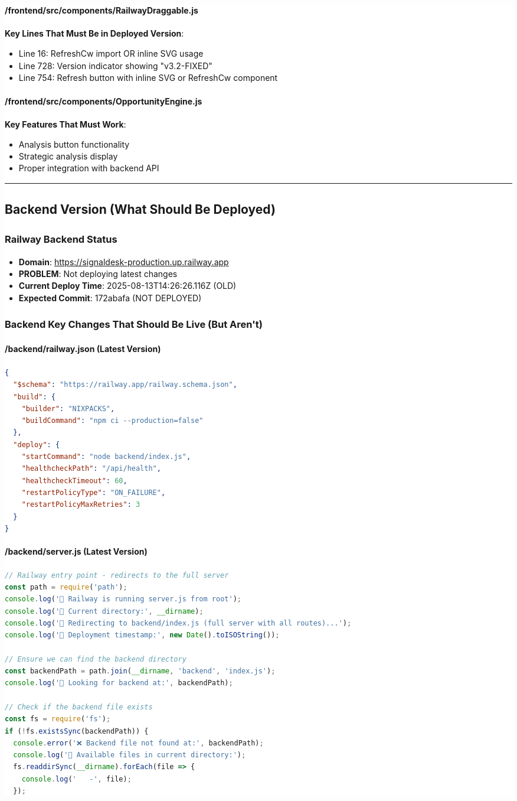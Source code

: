 #### /frontend/src/components/RailwayDraggable.js
**Key Lines That Must Be in Deployed Version**:
- Line 16: RefreshCw import OR inline SVG usage
- Line 728: Version indicator showing "v3.2-FIXED"
- Line 754: Refresh button with inline SVG or RefreshCw component

#### /frontend/src/components/OpportunityEngine.js
**Key Features That Must Work**:
- Analysis button functionality
- Strategic analysis display
- Proper integration with backend API

---

## Backend Version (What Should Be Deployed)

### Railway Backend Status
- **Domain**: https://signaldesk-production.up.railway.app
- **PROBLEM**: Not deploying latest changes
- **Current Deploy Time**: 2025-08-13T14:26:26.116Z (OLD)
- **Expected Commit**: 172abafa (NOT DEPLOYED)

### Backend Key Changes That Should Be Live (But Aren't)

#### /backend/railway.json (Latest Version)
```json
{
  "$schema": "https://railway.app/railway.schema.json",
  "build": {
    "builder": "NIXPACKS",
    "buildCommand": "npm ci --production=false"
  },
  "deploy": {
    "startCommand": "node backend/index.js",
    "healthcheckPath": "/api/health",
    "healthcheckTimeout": 60,
    "restartPolicyType": "ON_FAILURE",
    "restartPolicyMaxRetries": 3
  }
}
```

#### /backend/server.js (Latest Version)
```javascript
// Railway entry point - redirects to the full server
const path = require('path');
console.log('🚀 Railway is running server.js from root');
console.log('📍 Current directory:', __dirname);
console.log('📍 Redirecting to backend/index.js (full server with all routes)...');
console.log('🔄 Deployment timestamp:', new Date().toISOString());

// Ensure we can find the backend directory
const backendPath = path.join(__dirname, 'backend', 'index.js');
console.log('📍 Looking for backend at:', backendPath);

// Check if the backend file exists
const fs = require('fs');
if (!fs.existsSync(backendPath)) {
  console.error('❌ Backend file not found at:', backendPath);
  console.log('📂 Available files in current directory:');
  fs.readdirSync(__dirname).forEach(file => {
    console.log('   -', file);
  });
```